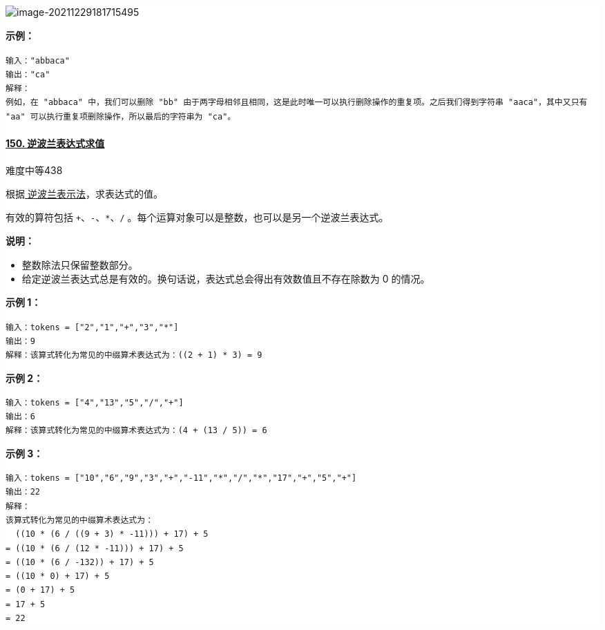 ![image-20211229181715495](C:\Users\Ethan\AppData\Roaming\Typora\typora-user-images\image-20211229181715495.png)



**示例：**

```
输入："abbaca"
输出："ca"
解释：
例如，在 "abbaca" 中，我们可以删除 "bb" 由于两字母相邻且相同，这是此时唯一可以执行删除操作的重复项。之后我们得到字符串 "aaca"，其中又只有 "aa" 可以执行重复项删除操作，所以最后的字符串为 "ca"。
```

#### [150. 逆波兰表达式求值](https://leetcode-cn.com/problems/evaluate-reverse-polish-notation/)

难度中等438

根据[ 逆波兰表示法](https://baike.baidu.com/item/逆波兰式/128437)，求表达式的值。

有效的算符包括 `+`、`-`、`*`、`/` 。每个运算对象可以是整数，也可以是另一个逆波兰表达式。

 

**说明：**

- 整数除法只保留整数部分。
- 给定逆波兰表达式总是有效的。换句话说，表达式总会得出有效数值且不存在除数为 0 的情况。

 

**示例 1：**

```
输入：tokens = ["2","1","+","3","*"]
输出：9
解释：该算式转化为常见的中缀算术表达式为：((2 + 1) * 3) = 9
```

**示例 2：**

```
输入：tokens = ["4","13","5","/","+"]
输出：6
解释：该算式转化为常见的中缀算术表达式为：(4 + (13 / 5)) = 6
```

**示例 3：**

```
输入：tokens = ["10","6","9","3","+","-11","*","/","*","17","+","5","+"]
输出：22
解释：
该算式转化为常见的中缀算术表达式为：
  ((10 * (6 / ((9 + 3) * -11))) + 17) + 5
= ((10 * (6 / (12 * -11))) + 17) + 5
= ((10 * (6 / -132)) + 17) + 5
= ((10 * 0) + 17) + 5
= (0 + 17) + 5
= 17 + 5
= 22
```
